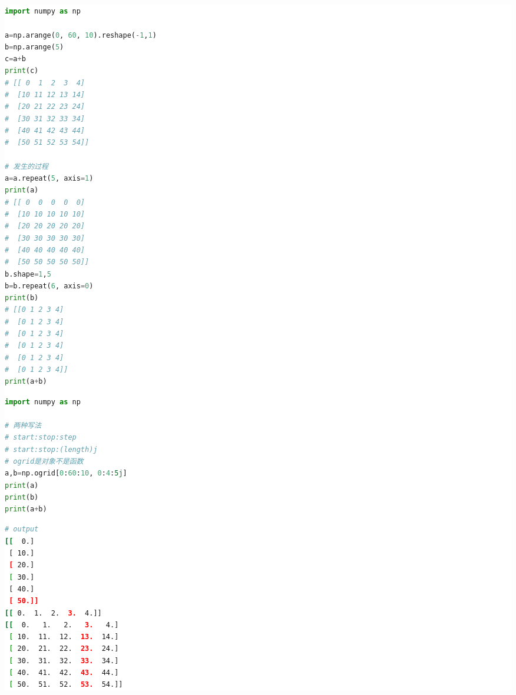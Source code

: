 ```python
import numpy as np

a=np.arange(0, 60, 10).reshape(-1,1)
b=np.arange(5)
c=a+b
print(c)
# [[ 0  1  2  3  4]
#  [10 11 12 13 14]
#  [20 21 22 23 24]
#  [30 31 32 33 34]
#  [40 41 42 43 44]
#  [50 51 52 53 54]]

# 发生的过程
a=a.repeat(5, axis=1)
print(a)
# [[ 0  0  0  0  0]
#  [10 10 10 10 10]
#  [20 20 20 20 20]
#  [30 30 30 30 30]
#  [40 40 40 40 40]
#  [50 50 50 50 50]]
b.shape=1,5
b=b.repeat(6, axis=0)
print(b)
# [[0 1 2 3 4]
#  [0 1 2 3 4]
#  [0 1 2 3 4]
#  [0 1 2 3 4]
#  [0 1 2 3 4]
#  [0 1 2 3 4]]
print(a+b)
```

```python
import numpy as np

# 两种写法
# start:stop:step
# start:stop:(length)j
# ogrid是对象不是函数
a,b=np.ogrid[0:60:10, 0:4:5j]
print(a)
print(b)
print(a+b)
```

```bash
# output
[[  0.]
 [ 10.]
 [ 20.]
 [ 30.]
 [ 40.]
 [ 50.]]
[[ 0.  1.  2.  3.  4.]]
[[  0.   1.   2.   3.   4.]
 [ 10.  11.  12.  13.  14.]
 [ 20.  21.  22.  23.  24.]
 [ 30.  31.  32.  33.  34.]
 [ 40.  41.  42.  43.  44.]
 [ 50.  51.  52.  53.  54.]]
```
